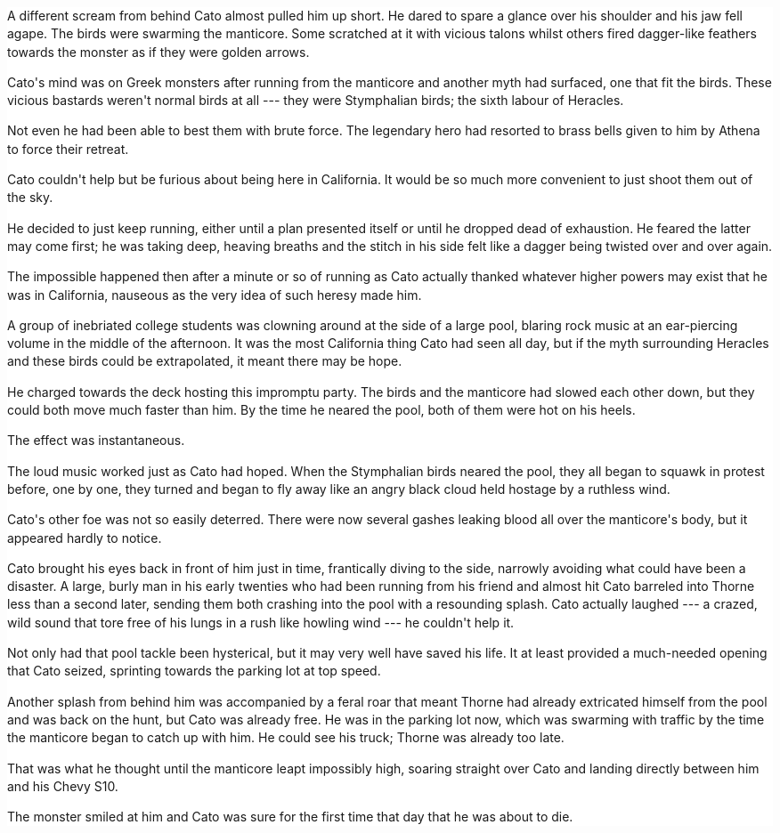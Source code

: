A different scream from behind Cato almost pulled him up short. He dared to spare a glance over his shoulder and his jaw fell agape. The birds were swarming the manticore. Some scratched at it with vicious talons whilst others fired dagger-like feathers towards the monster as if they were golden arrows.

Cato\'s mind was on Greek monsters after running from the manticore and another myth had surfaced, one that fit the birds. These vicious bastards weren\'t normal birds at all --- they were Stymphalian birds; the sixth labour of Heracles.

Not even he had been able to best them with brute force. The legendary hero had resorted to brass bells given to him by Athena to force their retreat.

Cato couldn\'t help but be furious about being here in California. It would be so much more convenient to just shoot them out of the sky.

He decided to just keep running, either until a plan presented itself or until he dropped dead of exhaustion. He feared the latter may come first; he was taking deep, heaving breaths and the stitch in his side felt like a dagger being twisted over and over again.

The impossible happened then after a minute or so of running as Cato actually thanked whatever higher powers may exist that he was in California, nauseous as the very idea of such heresy made him.

A group of inebriated college students was clowning around at the side of a large pool, blaring rock music at an ear-piercing volume in the middle of the afternoon. It was the most California thing Cato had seen all day, but if the myth surrounding Heracles and these birds could be extrapolated, it meant there may be hope.

He charged towards the deck hosting this impromptu party. The birds and the manticore had slowed each other down, but they could both move much faster than him. By the time he neared the pool, both of them were hot on his heels.

The effect was instantaneous.

The loud music worked just as Cato had hoped. When the Stymphalian birds neared the pool, they all began to squawk in protest before, one by one, they turned and began to fly away like an angry black cloud held hostage by a ruthless wind.

Cato\'s other foe was not so easily deterred. There were now several gashes leaking blood all over the manticore\'s body, but it appeared hardly to notice.

Cato brought his eyes back in front of him just in time, frantically diving to the side, narrowly avoiding what could have been a disaster. A large, burly man in his early twenties who had been running from his friend and almost hit Cato barreled into Thorne less than a second later, sending them both crashing into the pool with a resounding splash. Cato actually laughed --- a crazed, wild sound that tore free of his lungs in a rush like howling wind --- he couldn\'t help it.

Not only had that pool tackle been hysterical, but it may very well have saved his life. It at least provided a much-needed opening that Cato seized, sprinting towards the parking lot at top speed.

Another splash from behind him was accompanied by a feral roar that meant Thorne had already extricated himself from the pool and was back on the hunt, but Cato was already free. He was in the parking lot now, which was swarming with traffic by the time the manticore began to catch up with him. He could see his truck; Thorne was already too late.

That was what he thought until the manticore leapt impossibly high, soaring straight over Cato and landing directly between him and his Chevy S10.

The monster smiled at him and Cato was sure for the first time that day that he was about to die.

